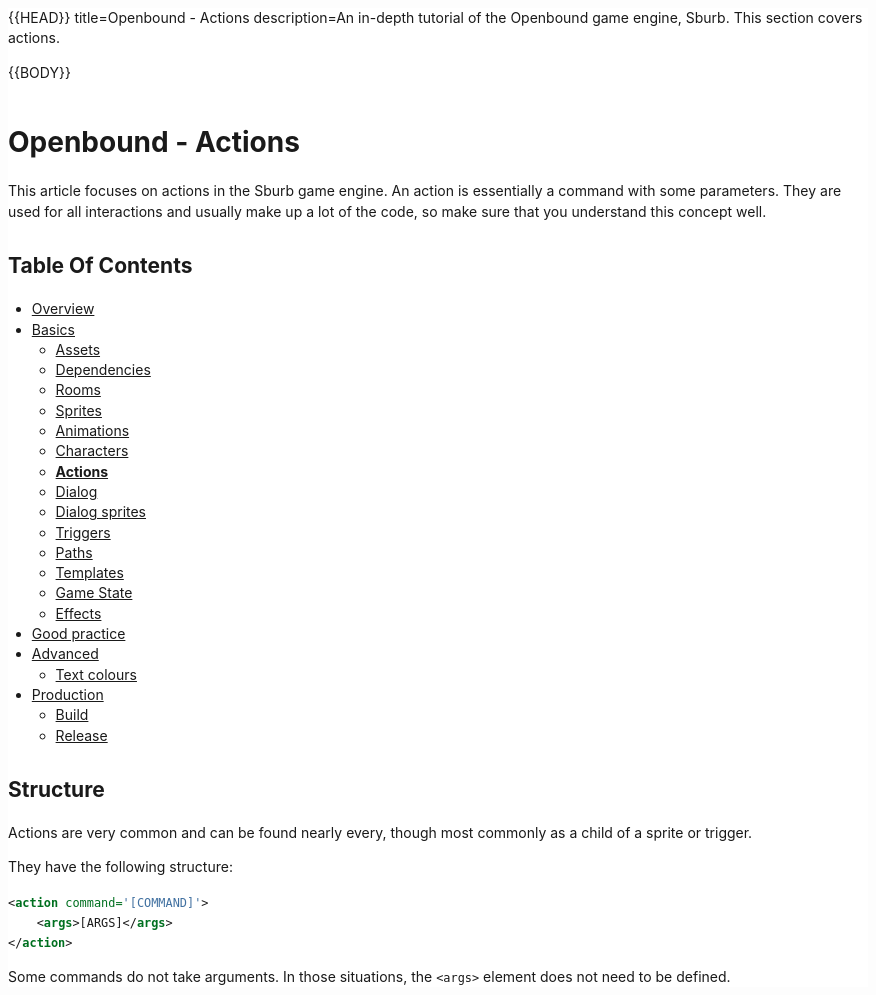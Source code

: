 {{HEAD}}
title=Openbound - Actions
description=An in-depth tutorial of the Openbound game engine, Sburb. This section covers actions.

{{BODY}}

# Openbound - Actions

This article focuses on actions in the Sburb game engine. An action is essentially a command with some parameters. They are used for all interactions and usually make up a lot of the code, so make sure that you understand this concept well.

## Table Of Contents

-   [Overview](./openbound-overview)
-   [Basics](./openbound-basics)
    -   [Assets](./openbound-assets)
    -   [Dependencies](./openbound-dependencies)
    -   [Rooms](./openbound-rooms)
    -   [Sprites](./openbound-sprites)
    -   [Animations](./openbound-animations)
    -   [Characters](./openbound-characters)
    -   [**Actions**](./openbound-actions)
    -   [Dialog](./openbound-dialog)
    -   [Dialog sprites](./openbound-dialog-sprites)
    -   [Triggers](./openbound-triggers)
    -   [Paths](./openbound-paths)
    -   [Templates](./openbound-templates)
    -   [Game State](./openbound-gamestate)
    -   [Effects](./openbound-effects)
-   [Good practice](./openbound-good-practice)
-   [Advanced](./openbound-advanced)
    -   [Text colours](./openbound-text-colours)
-   [Production](./openbound-production)
    -   [Build](./openbound-build)
    -   [Release](openbound-release)

## Structure

Actions are very common and can be found nearly every, though most commonly as a child of a sprite or trigger.

They have the following structure:

```xml
<action command='[COMMAND]'>
    <args>[ARGS]</args>
</action>
```

Some commands do not take arguments. In those situations, the `<args>` element does not need to be defined.
